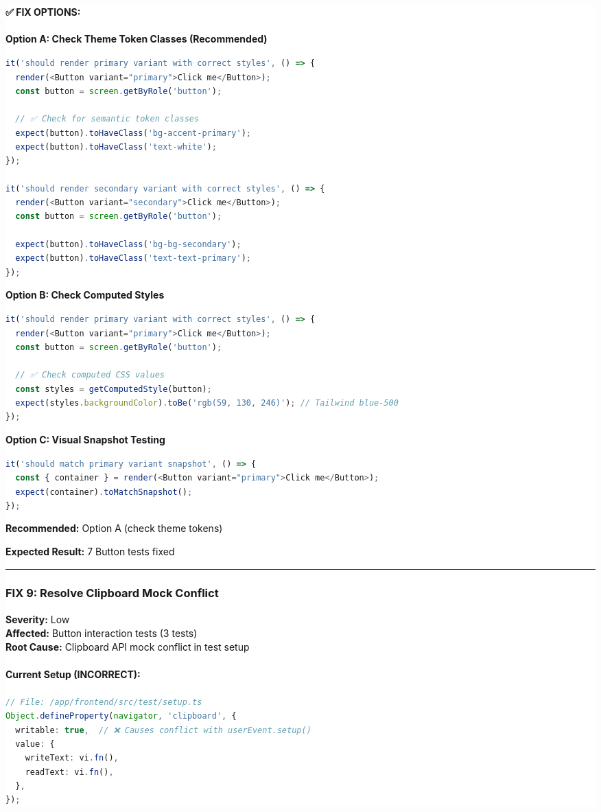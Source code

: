 #### ✅ FIX OPTIONS:

**Option A: Check Theme Token Classes (Recommended)**
```typescript
it('should render primary variant with correct styles', () => {
  render(<Button variant="primary">Click me</Button>);
  const button = screen.getByRole('button');
  
  // ✅ Check for semantic token classes
  expect(button).toHaveClass('bg-accent-primary');
  expect(button).toHaveClass('text-white');
});

it('should render secondary variant with correct styles', () => {
  render(<Button variant="secondary">Click me</Button>);
  const button = screen.getByRole('button');
  
  expect(button).toHaveClass('bg-bg-secondary');
  expect(button).toHaveClass('text-text-primary');
});
```

**Option B: Check Computed Styles**
```typescript
it('should render primary variant with correct styles', () => {
  render(<Button variant="primary">Click me</Button>);
  const button = screen.getByRole('button');
  
  // ✅ Check computed CSS values
  const styles = getComputedStyle(button);
  expect(styles.backgroundColor).toBe('rgb(59, 130, 246)'); // Tailwind blue-500
});
```

**Option C: Visual Snapshot Testing**
```typescript
it('should match primary variant snapshot', () => {
  const { container } = render(<Button variant="primary">Click me</Button>);
  expect(container).toMatchSnapshot();
});
```

**Recommended:** Option A (check theme tokens)

**Expected Result:** 7 Button tests fixed

---

### FIX 9: Resolve Clipboard Mock Conflict
**Severity:** Low  
**Affected:** Button interaction tests (3 tests)  
**Root Cause:** Clipboard API mock conflict in test setup

#### Current Setup (INCORRECT):
```typescript
// File: /app/frontend/src/test/setup.ts
Object.defineProperty(navigator, 'clipboard', {
  writable: true,  // ❌ Causes conflict with userEvent.setup()
  value: {
    writeText: vi.fn(),
    readText: vi.fn(),
  },
});
```
